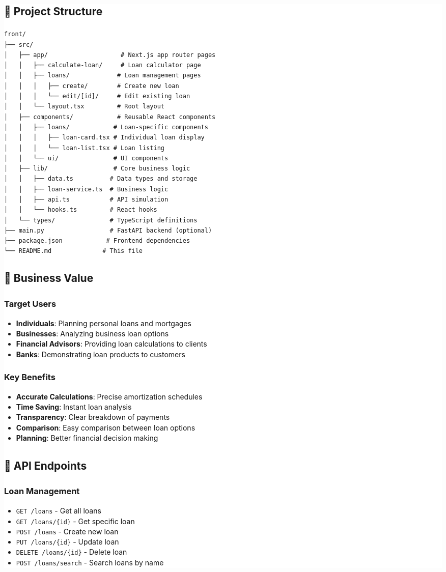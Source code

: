 ## 📁 **Project Structure**

```
front/
├── src/
│   ├── app/                    # Next.js app router pages
│   │   ├── calculate-loan/     # Loan calculator page
│   │   ├── loans/             # Loan management pages
│   │   │   ├── create/        # Create new loan
│   │   │   └── edit/[id]/     # Edit existing loan
│   │   └── layout.tsx         # Root layout
│   ├── components/            # Reusable React components
│   │   ├── loans/            # Loan-specific components
│   │   │   ├── loan-card.tsx # Individual loan display
│   │   │   └── loan-list.tsx # Loan listing
│   │   └── ui/               # UI components
│   ├── lib/                  # Core business logic
│   │   ├── data.ts          # Data types and storage
│   │   ├── loan-service.ts  # Business logic
│   │   ├── api.ts           # API simulation
│   │   └── hooks.ts         # React hooks
│   └── types/               # TypeScript definitions
├── main.py                  # FastAPI backend (optional)
├── package.json            # Frontend dependencies
└── README.md              # This file
```

## 🎯 **Business Value**

### **Target Users**
- **Individuals**: Planning personal loans and mortgages
- **Businesses**: Analyzing business loan options
- **Financial Advisors**: Providing loan calculations to clients
- **Banks**: Demonstrating loan products to customers

### **Key Benefits**
- **Accurate Calculations**: Precise amortization schedules
- **Time Saving**: Instant loan analysis
- **Transparency**: Clear breakdown of payments
- **Comparison**: Easy comparison between loan options
- **Planning**: Better financial decision making

## 🔄 **API Endpoints**

### **Loan Management**
- `GET /loans` - Get all loans
- `GET /loans/{id}` - Get specific loan
- `POST /loans` - Create new loan
- `PUT /loans/{id}` - Update loan
- `DELETE /loans/{id}` - Delete loan
- `POST /loans/search` - Search loans by name

